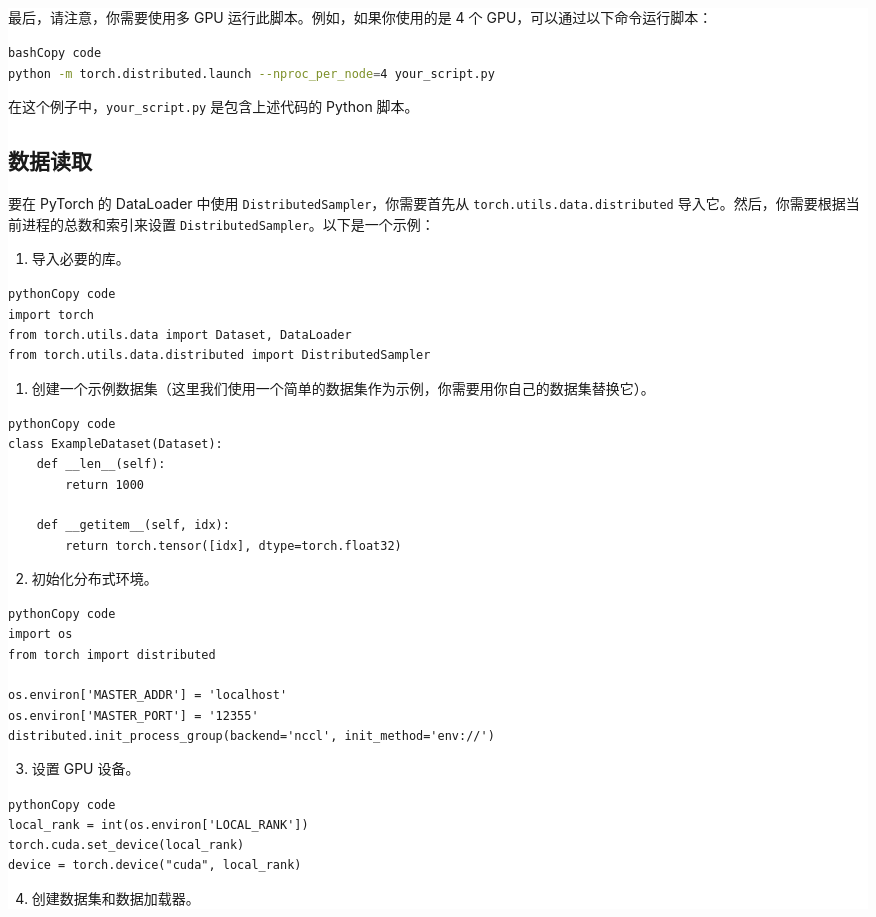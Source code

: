 最后，请注意，你需要使用多 GPU 运行此脚本。例如，如果你使用的是 4 个 GPU，可以通过以下命令运行脚本：

```sh
bashCopy code
python -m torch.distributed.launch --nproc_per_node=4 your_script.py
```

在这个例子中，`your_script.py` 是包含上述代码的 Python 脚本。

## 数据读取

要在 PyTorch 的 DataLoader 中使用 `DistributedSampler`，你需要首先从 `torch.utils.data.distributed` 导入它。然后，你需要根据当前进程的总数和索引来设置 `DistributedSampler`。以下是一个示例：

1. 导入必要的库。

```
pythonCopy code
import torch
from torch.utils.data import Dataset, DataLoader
from torch.utils.data.distributed import DistributedSampler
```

1. 创建一个示例数据集（这里我们使用一个简单的数据集作为示例，你需要用你自己的数据集替换它）。

```
pythonCopy code
class ExampleDataset(Dataset):
    def __len__(self):
        return 1000

    def __getitem__(self, idx):
        return torch.tensor([idx], dtype=torch.float32)
```

2. 初始化分布式环境。

```
pythonCopy code
import os
from torch import distributed

os.environ['MASTER_ADDR'] = 'localhost'
os.environ['MASTER_PORT'] = '12355'
distributed.init_process_group(backend='nccl', init_method='env://')
```

3. 设置 GPU 设备。

```
pythonCopy code
local_rank = int(os.environ['LOCAL_RANK'])
torch.cuda.set_device(local_rank)
device = torch.device("cuda", local_rank)
```

4. 创建数据集和数据加载器。
